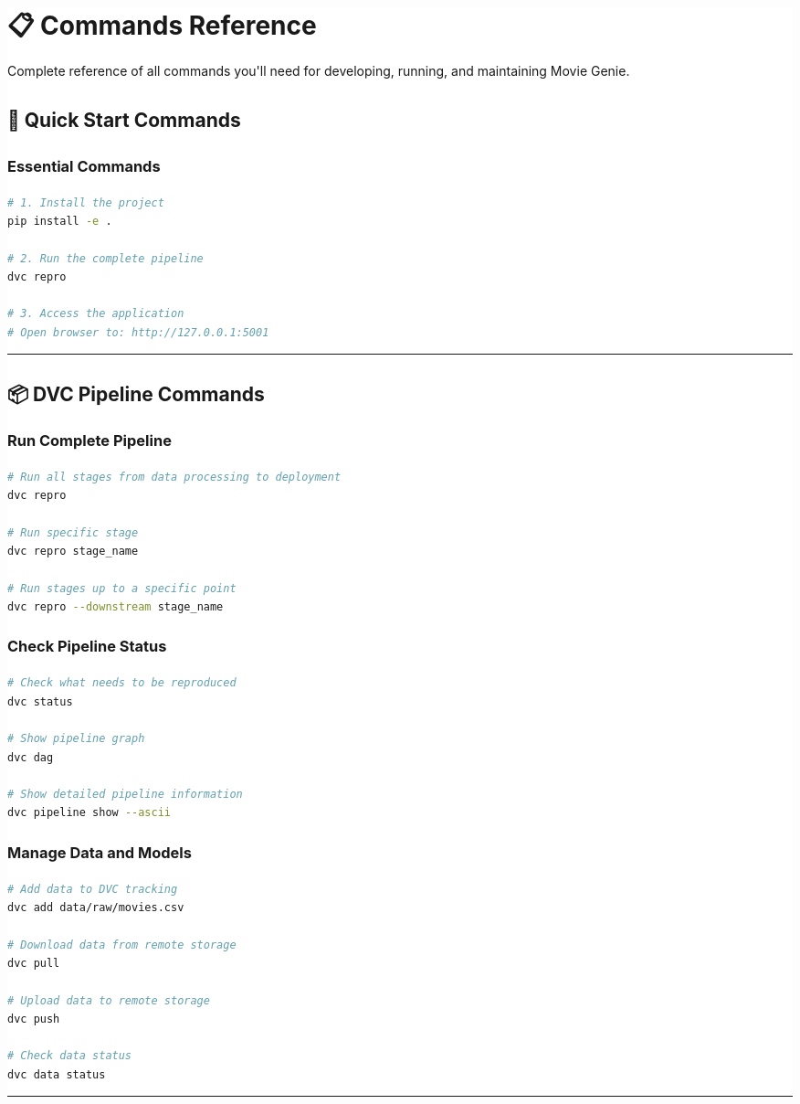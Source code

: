 # 📋 Commands Reference

Complete reference of all commands you'll need for developing, running, and maintaining Movie Genie.

## 🚀 Quick Start Commands

### **Essential Commands**
```bash
# 1. Install the project
pip install -e .

# 2. Run the complete pipeline
dvc repro

# 3. Access the application
# Open browser to: http://127.0.0.1:5001
```

---

## 📦 DVC Pipeline Commands

### **Run Complete Pipeline**
```bash
# Run all stages from data processing to deployment
dvc repro

# Run specific stage
dvc repro stage_name

# Run stages up to a specific point
dvc repro --downstream stage_name
```

### **Check Pipeline Status**
```bash
# Check what needs to be reproduced
dvc status

# Show pipeline graph
dvc dag

# Show detailed pipeline information
dvc pipeline show --ascii
```

### **Manage Data and Models**
```bash
# Add data to DVC tracking
dvc add data/raw/movies.csv

# Download data from remote storage
dvc pull

# Upload data to remote storage
dvc push

# Check data status
dvc data status
```

---